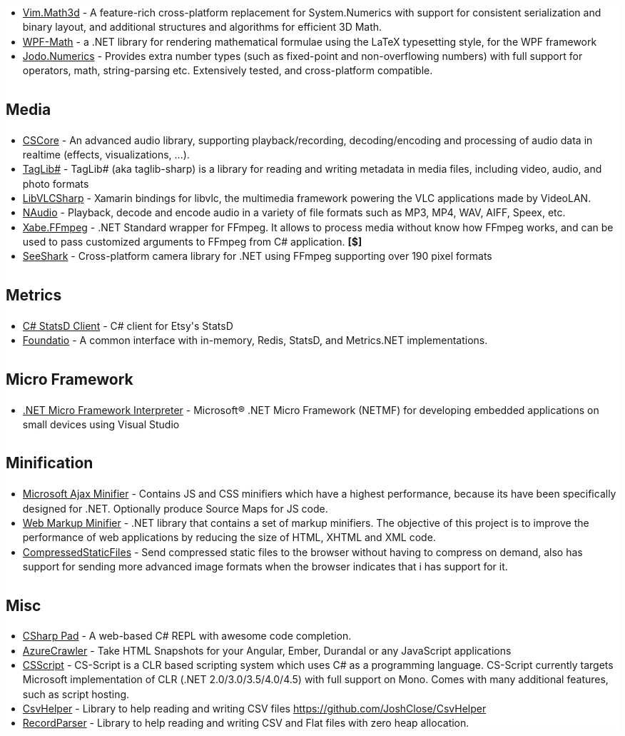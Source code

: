 * [Vim.Math3d](https://github.com/vimaec/math3d) - A feature-rich cross-platform replacement for System.Numerics with support for consistent serialization and binary layout, and additional structures and algorithms for efficient 3D Math. 
* [WPF-Math](https://github.com/ForNeVeR/wpf-math) - a .NET library for rendering mathematical formulae using the LaTeX typesetting style, for the WPF framework
* [Jodo.Numerics](https://github.com/JosephJShort/Jodo/#numerics) - Provides extra number types (such as fixed-point and non-overflowing numbers) with full support for operators, math, string-parsing etc. Extensively tested, and cross-platform compatible.

## Media

* [CSCore](https://github.com/filoe/cscore) - An advanced audio library, supporting playback/recording, decoding/encoding and processing of audio data in realtime (effects, visualizations, ...).
* [TagLib#](https://github.com/mono/taglib-sharp) - TagLib# (aka taglib-sharp) is a library for reading and writing
metadata in media files, including video, audio, and photo formats
* [LibVLCSharp](https://github.com/videolan/libvlcsharp) - Xamarin bindings for libvlc, the multimedia framework powering the VLC applications made by VideoLAN.
* [NAudio](https://github.com/naudio/NAudio) - Playback, decode and encode audio in a variety of file formats such as MP3, MP4, WAV, AIFF, Speex, etc.
* [Xabe.FFmpeg](https://github.com/tomaszzmuda/Xabe.FFmpeg) - .NET Standard wrapper for FFmpeg. It allows to process media without know how FFmpeg works, and can be used to pass customized arguments to FFmpeg from C# application. **[$]**
* [SeeShark](https://github.com/vignetteapp/SeeShark) - Cross-platform camera library for .NET using FFmpeg supporting over 190 pixel formats

## Metrics

* [C# StatsD Client](https://github.com/Pereingo/statsd-csharp-client) - C# client for Etsy's StatsD
* [Foundatio](https://github.com/FoundatioFx/Foundatio#metrics) - A common interface with in-memory, Redis, StatsD, and Metrics.NET implementations.

## Micro Framework
* [.NET Micro Framework Interpreter](https://github.com/NETMF/netmf-interpreter) - Microsoft® .NET Micro Framework (NETMF) for developing embedded applications on small devices using Visual Studio

## Minification

* [Microsoft Ajax Minifier](https://archive.codeplex.com/?p=ajaxmin) - Contains JS and CSS minifiers which have a highest performance, because its have been specifically designed for .NET. Optionally produce Source Maps for JS code.
* [Web Markup Minifier](https://github.com/Taritsyn/WebMarkupMin) - .NET library that contains a set of markup minifiers. The objective of this project is to improve the performance of web applications by reducing the size of HTML, XHTML and XML code.
* [CompressedStaticFiles](https://github.com/AnderssonPeter/CompressedStaticFiles) - Send compressed static files to the browser without having to compress on demand, also has support for sending more advanced image formats when the browser indicates that i has support for it.

## Misc
* [CSharp Pad](http://csharppad.com) - A web-based C# REPL with awesome code completion.
* [AzureCrawler](https://github.com/yagopv/AzureCrawler) - Take HTML Snapshots for your Angular, Ember, Durandal or any JavaScript applications
* [CSScript](https://www.cs-script.net/) - CS-Script is a CLR based scripting system which uses C# as a programming language. CS-Script currently targets Microsoft implementation of CLR (.NET 2.0/3.0/3.5/4.0/4.5) with full support on Mono. Comes with many additional features, such as script hosting.
* [CsvHelper](https://github.com/JoshClose/CsvHelper) - Library to help reading and writing CSV files https://github.com/JoshClose/CsvHelper
* [RecordParser](https://github.com/leandromoh/recordparser) - Library to help reading and writing CSV and Flat files with zero heap allocation.
